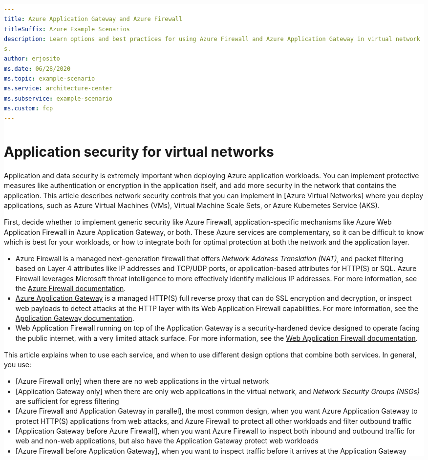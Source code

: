 ```yaml
---
title: Azure Application Gateway and Azure Firewall
titleSuffix: Azure Example Scenarios
description: Learn options and best practices for using Azure Firewall and Azure Application Gateway in virtual networks.
author: erjosito
ms.date: 06/28/2020
ms.topic: example-scenario
ms.service: architecture-center
ms.subservice: example-scenario
ms.custom: fcp
---
```


# Application security for virtual networks

Application and data security is extremely important when deploying Azure application workloads. You can implement protective measures like authentication or encryption in the application itself, and add more security in the network that contains the application. This article describes network security controls that you can implement in [Azure Virtual Networks] where you deploy applications, such as Azure Virtual Machines (VMs), Virtual Machine Scale Sets, or Azure Kubernetes Service (AKS).

First, decide whether to implement generic security like Azure Firewall, application-specific mechanisms like Azure Web Application Firewall in Azure Application Gateway, or both. These Azure services are complementary, so it can be difficult to know which is best for your workloads, or how to integrate both for optimal protection at both the network and the application layer. 

- [Azure Firewall][azfw-overview] is a managed next-generation firewall that offers *Network Address Translation (NAT)*, and packet filtering based on Layer 4 attributes like IP addresses and TCP/UDP ports, or application-based attributes for HTTP(S) or SQL. Azure Firewall leverages Microsoft threat intelligence to more effectively identify malicious IP addresses. For more information, see the [Azure Firewall documentation][azfw-docs].
- [Azure Application Gateway][appgw-overview] is a managed HTTP(S) full reverse proxy that can do SSL encryption and decryption, or inspect web payloads to detect attacks at the HTTP layer with its Web Application Firewall capabilities. For more information, see the [Application Gateway documentation][appgw-docs].
- Web Application Firewall running on top of the Application Gateway is a security-hardened device designed to operate facing the public internet, with a very limited attack surface. For more information, see the [Web Application Firewall documentation][waf-docs].

This article explains when to use each service, and when to use different design options that combine both services. In general, you use:

- [Azure Firewall only] when there are no web applications in the virtual network
- [Application Gateway only] when there are only web applications in the virtual network, and *Network Security Groups (NSGs)* are sufficient for egress filtering
- [Azure Firewall and Application Gateway in parallel], the most common design, when you want Azure Application Gateway to protect HTTP(S) applications from web attacks, and Azure Firewall to protect all other workloads and filter outbound traffic
- [Application Gateway before Azure Firewall], when you want Azure Firewall to inspect both inbound and outbound traffic for web and non-web applications, but also have the Application Gateway protect web workloads
- [Azure Firewall before Application Gateway], when you want to inspect traffic before it arrives at the Application Gateway


[azfw-overview]: https://docs.microsoft.com/azure/firewall/overview
[azfw-docs]: https://docs.microsoft.com/azure/firewall/
[azfw-dnat]: https://docs.microsoft.com/azure/firewall/tutorial-firewall-dnat
[azfw-snat]: https://docs.microsoft.com/azure/firewall/snat-private-range
[azfw-issues]: https://docs.microsoft.com/azure/firewall/overview#known-issues
[appgw-overview]: https://docs.microsoft.com/azure/application-gateway/overview
[appgw-docs]: https://docs.microsoft.com/azure/application-gateway/
[waf-docs]: https://docs.microsoft.com/azure/web-application-firewall/
[appgw_apim]: https://docs.microsoft.com/azure/api-management/api-management-howto-integrate-internal-vnet-appgateway
[api-gws]: https://docs.microsoft.com/azure/architecture/microservices/design/gateway
[agic_overview]: https://docs.microsoft.com/azure/application-gateway/ingress-controller-overview
[apim-overview]: https://docs.microsoft.com/azure/api-management/api-management-key-concepts
[aks-overview]: https://docs.microsoft.com/azure/aks/intro-kubernetes
[aks-egress]: https://docs.microsoft.com/azure/aks/limit-egress-traffic
[afd-overview]: https://docs.microsoft.com/azure/frontdoor/front-door-overview
[afd-vs-appgw]: https://docs.microsoft.com/azure/frontdoor/front-door-faq#what-is-the-difference-between-azure-front-door-and-azure-application-gateway
[appgw-networking]: https://docs.microsoft.com/azure/application-gateway/how-application-gateway-works